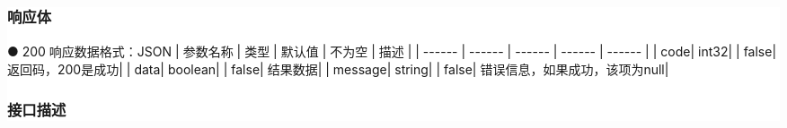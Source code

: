 ### 响应体
● 200 响应数据格式：JSON
|  参数名称 |  类型 |  默认值 |  不为空 |  描述 | 
|  ------ |  ------ |  ------ |  ------ |  ------ | 
|  code| int32| | false| 返回码，200是成功| 
|  data| boolean| | false| 结果数据| 
|  message| string| | false| 错误信息，如果成功，该项为null| 


### 接口描述
> 



